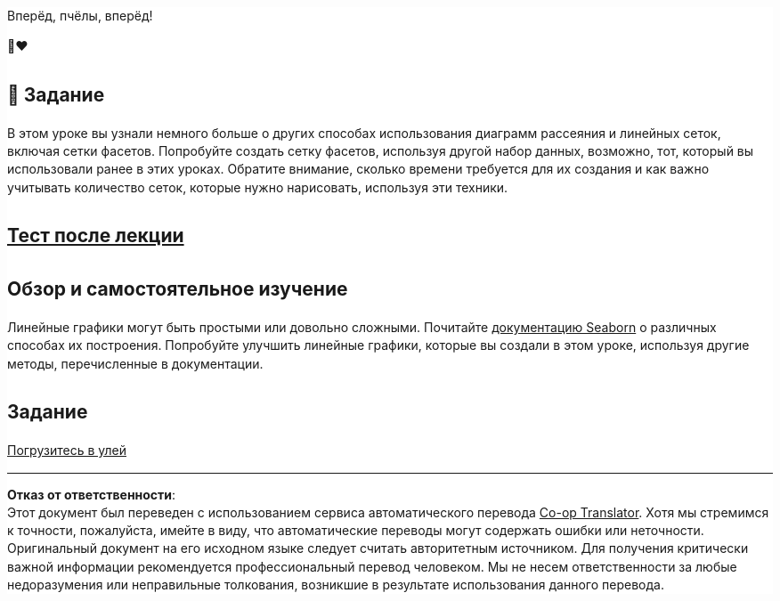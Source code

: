 Вперёд, пчёлы, вперёд!

🐝❤️
## 🚀 Задание

В этом уроке вы узнали немного больше о других способах использования диаграмм рассеяния и линейных сеток, включая сетки фасетов. Попробуйте создать сетку фасетов, используя другой набор данных, возможно, тот, который вы использовали ранее в этих уроках. Обратите внимание, сколько времени требуется для их создания и как важно учитывать количество сеток, которые нужно нарисовать, используя эти техники.

## [Тест после лекции](https://ff-quizzes.netlify.app/en/ds/)

## Обзор и самостоятельное изучение

Линейные графики могут быть простыми или довольно сложными. Почитайте [документацию Seaborn](https://seaborn.pydata.org/generated/seaborn.lineplot.html) о различных способах их построения. Попробуйте улучшить линейные графики, которые вы создали в этом уроке, используя другие методы, перечисленные в документации.

## Задание

[Погрузитесь в улей](assignment.md)

---

**Отказ от ответственности**:  
Этот документ был переведен с использованием сервиса автоматического перевода [Co-op Translator](https://github.com/Azure/co-op-translator). Хотя мы стремимся к точности, пожалуйста, имейте в виду, что автоматические переводы могут содержать ошибки или неточности. Оригинальный документ на его исходном языке следует считать авторитетным источником. Для получения критически важной информации рекомендуется профессиональный перевод человеком. Мы не несем ответственности за любые недоразумения или неправильные толкования, возникшие в результате использования данного перевода.